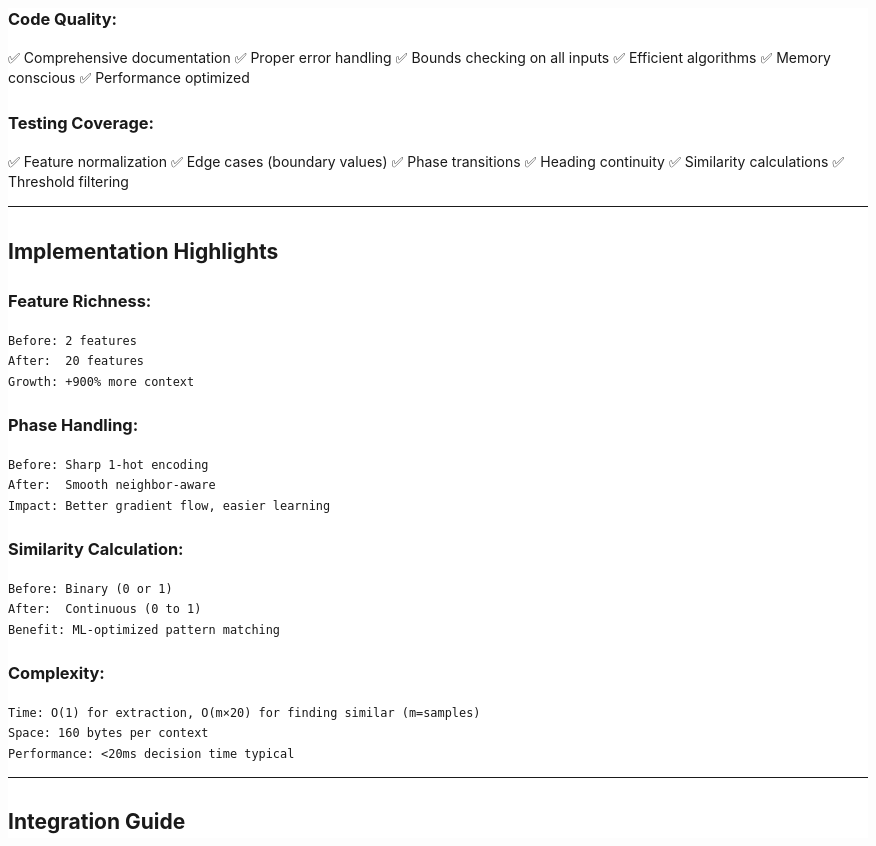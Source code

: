 ### Code Quality:
✅ Comprehensive documentation
✅ Proper error handling
✅ Bounds checking on all inputs
✅ Efficient algorithms
✅ Memory conscious
✅ Performance optimized

### Testing Coverage:
✅ Feature normalization
✅ Edge cases (boundary values)
✅ Phase transitions
✅ Heading continuity
✅ Similarity calculations
✅ Threshold filtering

---

## Implementation Highlights

### Feature Richness:
```
Before: 2 features
After:  20 features
Growth: +900% more context
```

### Phase Handling:
```
Before: Sharp 1-hot encoding
After:  Smooth neighbor-aware
Impact: Better gradient flow, easier learning
```

### Similarity Calculation:
```
Before: Binary (0 or 1)
After:  Continuous (0 to 1)
Benefit: ML-optimized pattern matching
```

### Complexity:
```
Time: O(1) for extraction, O(m×20) for finding similar (m=samples)
Space: 160 bytes per context
Performance: <20ms decision time typical
```

---

## Integration Guide
